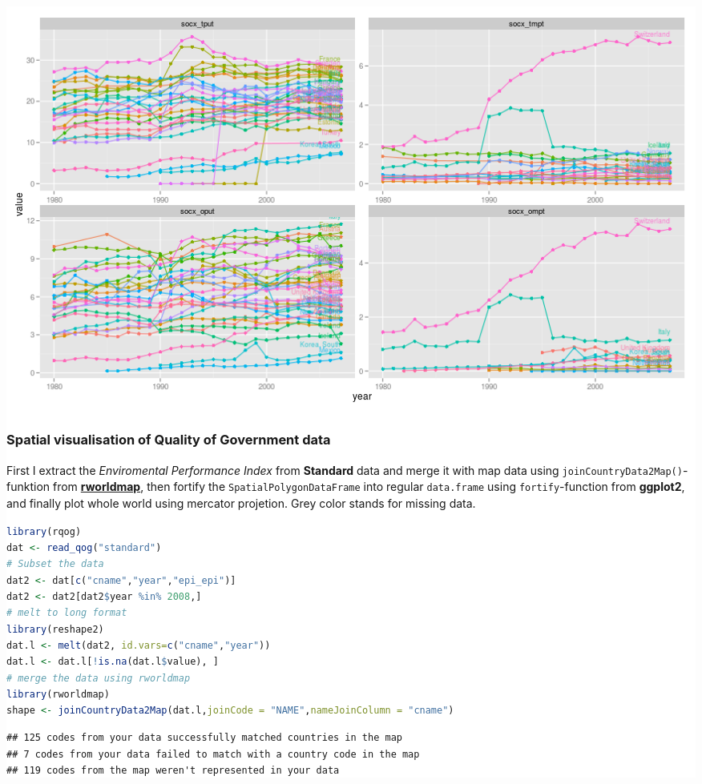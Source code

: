 ![plot of chunk ExampleSocialPolicy](figure/ExampleSocialPolicy.png) 


### Spatial visualisation of Quality of Government data

First I extract the *Enviromental Performance Index* from **Standard** data and merge it with map data using `joinCountryData2Map()`-funktion from [**rworldmap**](http://cran.r-project.org/web/packages/rworldmap/index.html), then fortify the `SpatialPolygonDataFrame` into regular `data.frame` using `fortify`-function from **ggplot2**,  and finally plot whole world using mercator projetion. Grey color stands for missing data.


```r
library(rqog)
dat <- read_qog("standard")
# Subset the data
dat2 <- dat[c("cname","year","epi_epi")]
dat2 <- dat2[dat2$year %in% 2008,]
# melt to long format
library(reshape2)
dat.l <- melt(dat2, id.vars=c("cname","year"))
dat.l <- dat.l[!is.na(dat.l$value), ]
# merge the data using rworldmap
library(rworldmap)
shape <- joinCountryData2Map(dat.l,joinCode = "NAME",nameJoinColumn = "cname")
```

```
## 125 codes from your data successfully matched countries in the map
## 7 codes from your data failed to match with a country code in the map
## 119 codes from the map weren't represented in your data
```
